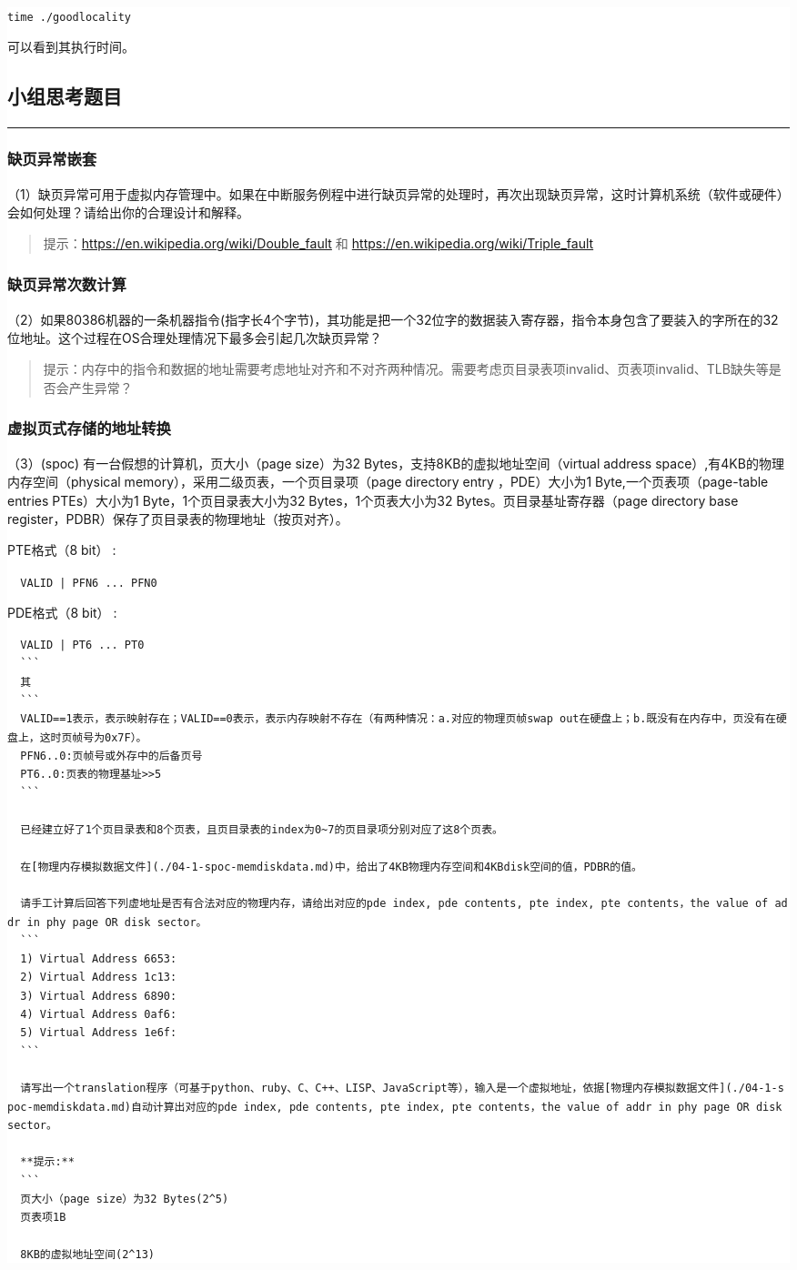 ```
time ./goodlocality
```
可以看到其执行时间。

## 小组思考题目
----

### 缺页异常嵌套

（1）缺页异常可用于虚拟内存管理中。如果在中断服务例程中进行缺页异常的处理时，再次出现缺页异常，这时计算机系统（软件或硬件）会如何处理？请给出你的合理设计和解释。

> 提示：https://en.wikipedia.org/wiki/Double_fault 和 https://en.wikipedia.org/wiki/Triple_fault

### 缺页异常次数计算
（2）如果80386机器的一条机器指令(指字长4个字节)，其功能是把一个32位字的数据装入寄存器，指令本身包含了要装入的字所在的32位地址。这个过程在OS合理处理情况下最多会引起几次缺页异常？
> 提示：内存中的指令和数据的地址需要考虑地址对齐和不对齐两种情况。需要考虑页目录表项invalid、页表项invalid、TLB缺失等是否会产生异常？

### 虚拟页式存储的地址转换

（3）(spoc) 有一台假想的计算机，页大小（page size）为32 Bytes，支持8KB的虚拟地址空间（virtual address space）,有4KB的物理内存空间（physical memory），采用二级页表，一个页目录项（page directory entry ，PDE）大小为1 Byte,一个页表项（page-table entries
PTEs）大小为1 Byte，1个页目录表大小为32 Bytes，1个页表大小为32 Bytes。页目录基址寄存器（page directory base register，PDBR）保存了页目录表的物理地址（按页对齐）。

PTE格式（8 bit） :
```
  VALID | PFN6 ... PFN0
  ```
  PDE格式（8 bit） :
  ```
    VALID | PT6 ... PT0
    ```
    其
    ```
    VALID==1表示，表示映射存在；VALID==0表示，表示内存映射不存在（有两种情况：a.对应的物理页帧swap out在硬盘上；b.既没有在内存中，页没有在硬盘上，这时页帧号为0x7F）。
    PFN6..0:页帧号或外存中的后备页号
    PT6..0:页表的物理基址>>5
    ```

    已经建立好了1个页目录表和8个页表，且页目录表的index为0~7的页目录项分别对应了这8个页表。

    在[物理内存模拟数据文件](./04-1-spoc-memdiskdata.md)中，给出了4KB物理内存空间和4KBdisk空间的值，PDBR的值。

    请手工计算后回答下列虚地址是否有合法对应的物理内存，请给出对应的pde index, pde contents, pte index, pte contents，the value of addr in phy page OR disk sector。
    ```
    1) Virtual Address 6653:
    2) Virtual Address 1c13:
    3) Virtual Address 6890:
    4) Virtual Address 0af6:
    5) Virtual Address 1e6f:
    ```

    请写出一个translation程序（可基于python、ruby、C、C++、LISP、JavaScript等），输入是一个虚拟地址，依据[物理内存模拟数据文件](./04-1-spoc-memdiskdata.md)自动计算出对应的pde index, pde contents, pte index, pte contents，the value of addr in phy page OR disk sector。

    **提示:**
    ```
    页大小（page size）为32 Bytes(2^5)
    页表项1B

    8KB的虚拟地址空间(2^13)
  ```